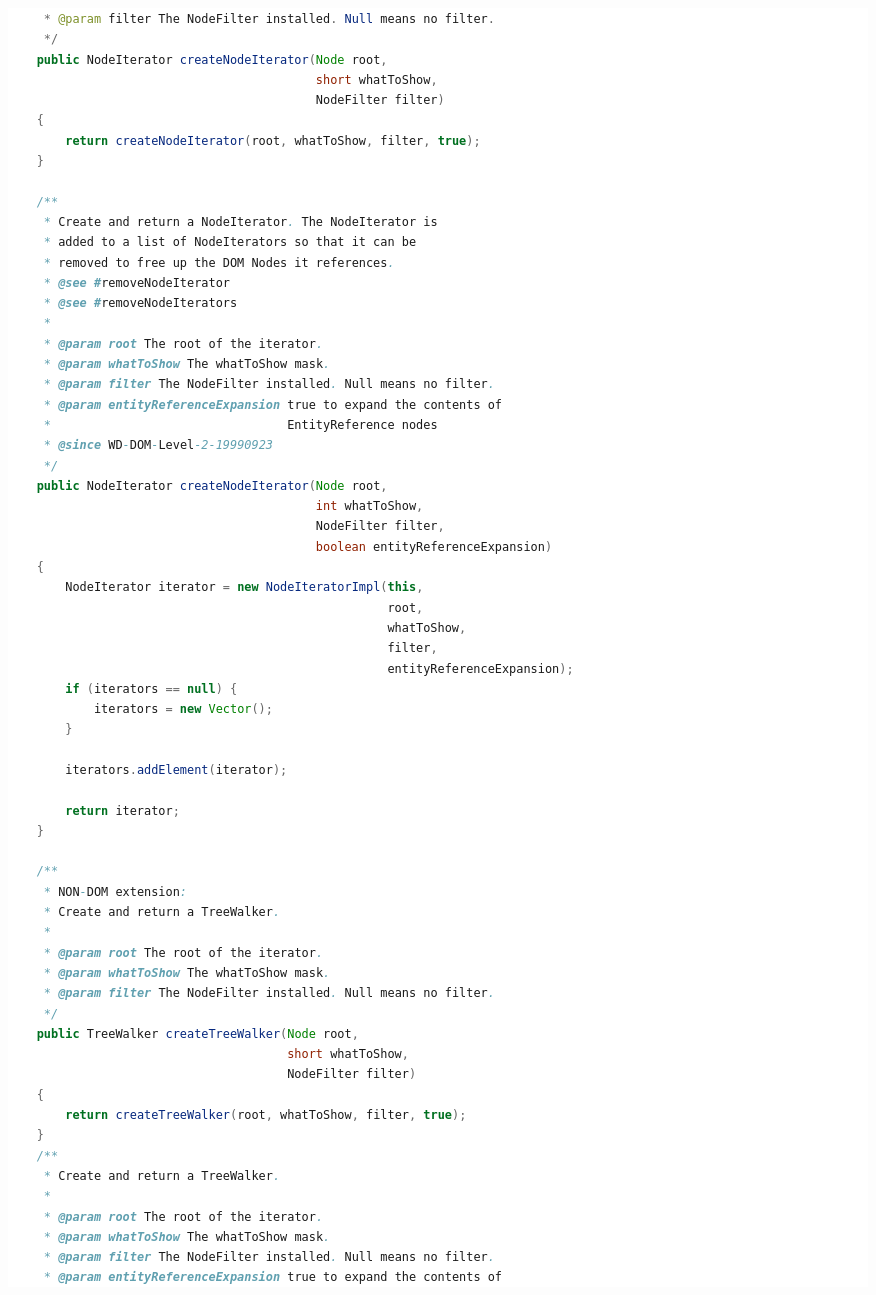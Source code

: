 ```java
     * @param filter The NodeFilter installed. Null means no filter.
     */
    public NodeIterator createNodeIterator(Node root,
                                           short whatToShow,
                                           NodeFilter filter)
    {
        return createNodeIterator(root, whatToShow, filter, true);
    }

    /**
     * Create and return a NodeIterator. The NodeIterator is
     * added to a list of NodeIterators so that it can be
     * removed to free up the DOM Nodes it references.
     * @see #removeNodeIterator
     * @see #removeNodeIterators
     *
     * @param root The root of the iterator.
     * @param whatToShow The whatToShow mask.
     * @param filter The NodeFilter installed. Null means no filter.
     * @param entityReferenceExpansion true to expand the contents of
     *                                 EntityReference nodes
     * @since WD-DOM-Level-2-19990923
     */
    public NodeIterator createNodeIterator(Node root,
                                           int whatToShow,
                                           NodeFilter filter,
                                           boolean entityReferenceExpansion)
    {
        NodeIterator iterator = new NodeIteratorImpl(this,
                                                     root,
                                                     whatToShow,
                                                     filter,
                                                     entityReferenceExpansion);
        if (iterators == null) {
            iterators = new Vector();
        }

        iterators.addElement(iterator);

        return iterator;
    }

    /**
     * NON-DOM extension:
     * Create and return a TreeWalker.
     *
     * @param root The root of the iterator.
     * @param whatToShow The whatToShow mask.
     * @param filter The NodeFilter installed. Null means no filter.
     */
    public TreeWalker createTreeWalker(Node root,
                                       short whatToShow,
                                       NodeFilter filter)
    {
        return createTreeWalker(root, whatToShow, filter, true);
    }
    /**
     * Create and return a TreeWalker.
     *
     * @param root The root of the iterator.
     * @param whatToShow The whatToShow mask.
     * @param filter The NodeFilter installed. Null means no filter.
     * @param entityReferenceExpansion true to expand the contents of
```